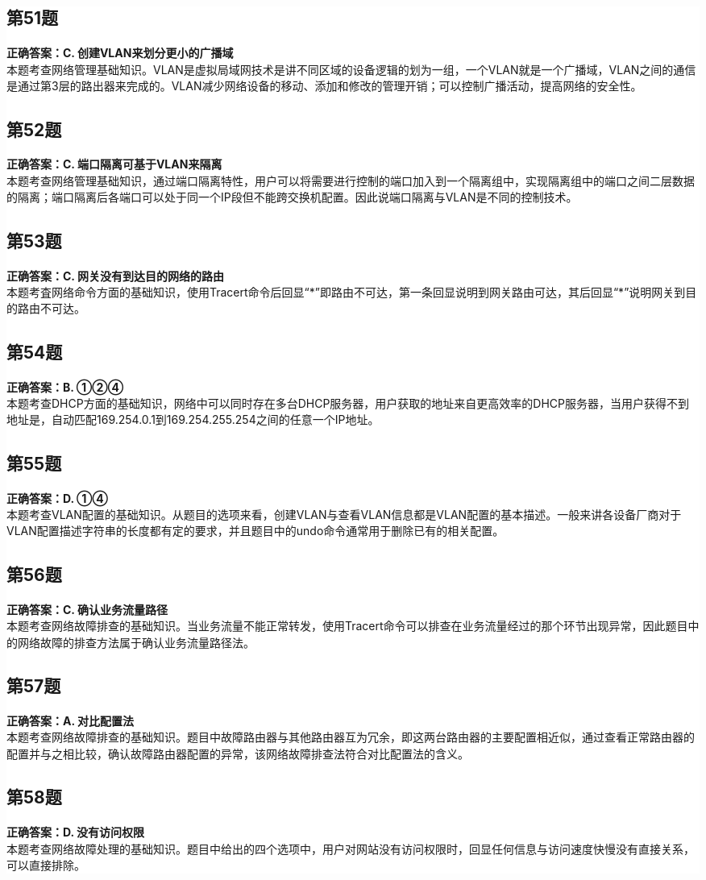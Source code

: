 
## 第51题 ##

**正确答案：C. 创建VLAN来划分更小的广播域**  
本题考查网络管理基础知识。VLAN是虚拟局域网技术是讲不同区域的设备逻辑的划为一组，一个VLAN就是一个广播域，VLAN之间的通信是通过第3层的路出器来完成的。VLAN减少网络设备的移动、添加和修改的管理开销；可以控制广播活动，提高网络的安全性。  


## 第52题 ##

**正确答案：C. 端口隔离可基于VLAN来隔离**  
本题考查网络管理基础知识，通过端口隔离特性，用户可以将需要进行控制的端口加入到一个隔离组中，实现隔离组中的端口之间二层数据的隔离；端口隔离后各端口可以处于同一个IP段但不能跨交换机配置。因此说端口隔离与VLAN是不同的控制技术。  


## 第53题 ##

**正确答案：C. 网关没有到达目的网络的路由**  
本题考査网络命令方面的基础知识，使用Tracert命令后回显“\*”即路由不可达，第一条回显说明到网关路由可达，其后回显“\*”说明网关到目的路由不可达。  


## 第54题 ##

**正确答案：B. ①②④**  
本题考查DHCP方面的基础知识，网络中可以同时存在多台DHCP服务器，用户获取的地址来自更高效率的DHCP服务器，当用户获得不到地址是，自动匹配169.254.0.1到169.254.255.254之间的任意一个IP地址。  


## 第55题 ##

**正确答案：D. ①④**  
本题考查VLAN配置的基础知识。从题目的选项来看，创建VLAN与查看VLAN信息都是VLAN配置的基本描述。一般来讲各设备厂商对于VLAN配置描述字符串的长度都有定的要求，并且题目中的undo命令通常用于删除已有的相关配置。  


## 第56题 ##

**正确答案：C. 确认业务流量路径**  
本题考查网络故障排查的基础知识。当业务流量不能正常转发，使用Tracert命令可以排查在业务流量经过的那个环节出现异常，因此题目中的网络故障的排查方法属于确认业务流量路径法。  


## 第57题 ##

**正确答案：A. 对比配置法**  
本题考查网络故障排查的基础知识。题目中故障路由器与其他路由器互为冗余，即这两台路由器的主要配置相近似，通过查看正常路由器的配置并与之相比较，确认故障路由器配置的异常，该网络故障排查法符合对比配置法的含义。  


## 第58题 ##

**正确答案：D. 没有访问权限**  
本题考查网络故障处理的基础知识。题目中给出的四个选项中，用户对网站没有访问权限时，回显任何信息与访问速度快慢没有直接关系，可以直接排除。  
